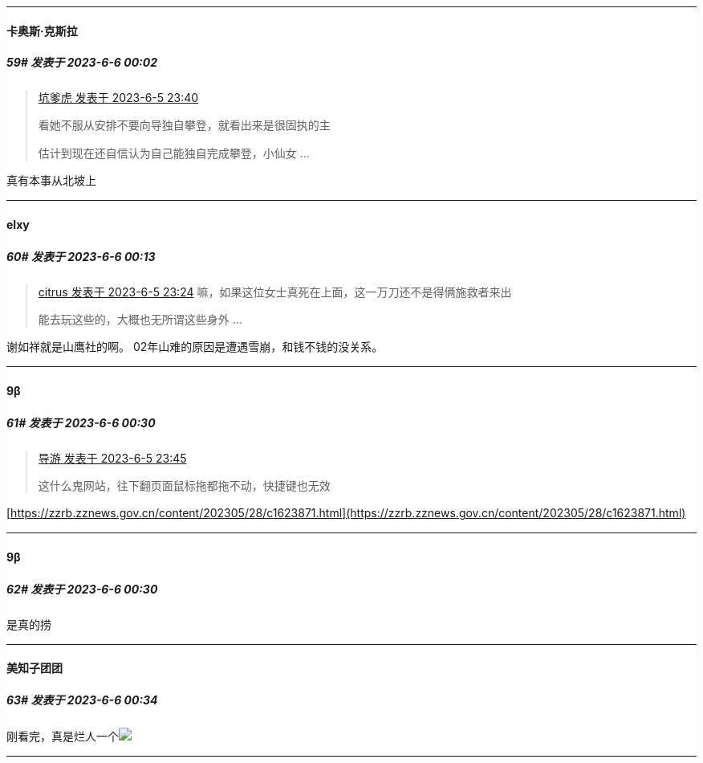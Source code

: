 *****

####  卡奥斯·克斯拉  
##### 59#       发表于 2023-6-6 00:02

<blockquote><a href="httphttps://bbs.saraba1st.com/2b/forum.php?mod=redirect&amp;goto=findpost&amp;pid=61143771&amp;ptid=2138552" target="_blank">坑爹虎 发表于 2023-6-5 23:40</a>

看她不服从安排不要向导独自攀登，就看出来是很固执的主

估计到现在还自信认为自己能独自完成攀登，小仙女 ...</blockquote>
真有本事从北坡上

*****

####  elxy  
##### 60#       发表于 2023-6-6 00:13

<blockquote><a href="httphttps://bbs.saraba1st.com/2b/forum.php?mod=redirect&amp;goto=findpost&amp;pid=61143509&amp;ptid=2138552" target="_blank">citrus 发表于 2023-6-5 23:24</a>
嘛，如果这位女士真死在上面，这一万刀还不是得俩施救者来出

能去玩这些的，大概也无所谓这些身外 ...</blockquote>
谢如祥就是山鹰社的啊。
02年山难的原因是遭遇雪崩，和钱不钱的没关系。


*****

####  9β  
##### 61#       发表于 2023-6-6 00:30

<blockquote><a href="httphttps://bbs.saraba1st.com/2b/forum.php?mod=redirect&amp;goto=findpost&amp;pid=61143814&amp;ptid=2138552" target="_blank">导游 发表于 2023-6-5 23:45</a>

这什么鬼网站，往下翻页面鼠标拖都拖不动，快捷键也无效</blockquote>
[https://zzrb.zznews.gov.cn/content/202305/28/c1623871.html](https://zzrb.zznews.gov.cn/content/202305/28/c1623871.html)

*****

####  9β  
##### 62#       发表于 2023-6-6 00:30

是真的捞

*****

####  美知子团团  
##### 63#       发表于 2023-6-6 00:34

刚看完，真是烂人一个<img src="https://static.saraba1st.com/image/smiley/face2017/025.png" referrerpolicy="no-referrer">

*****
